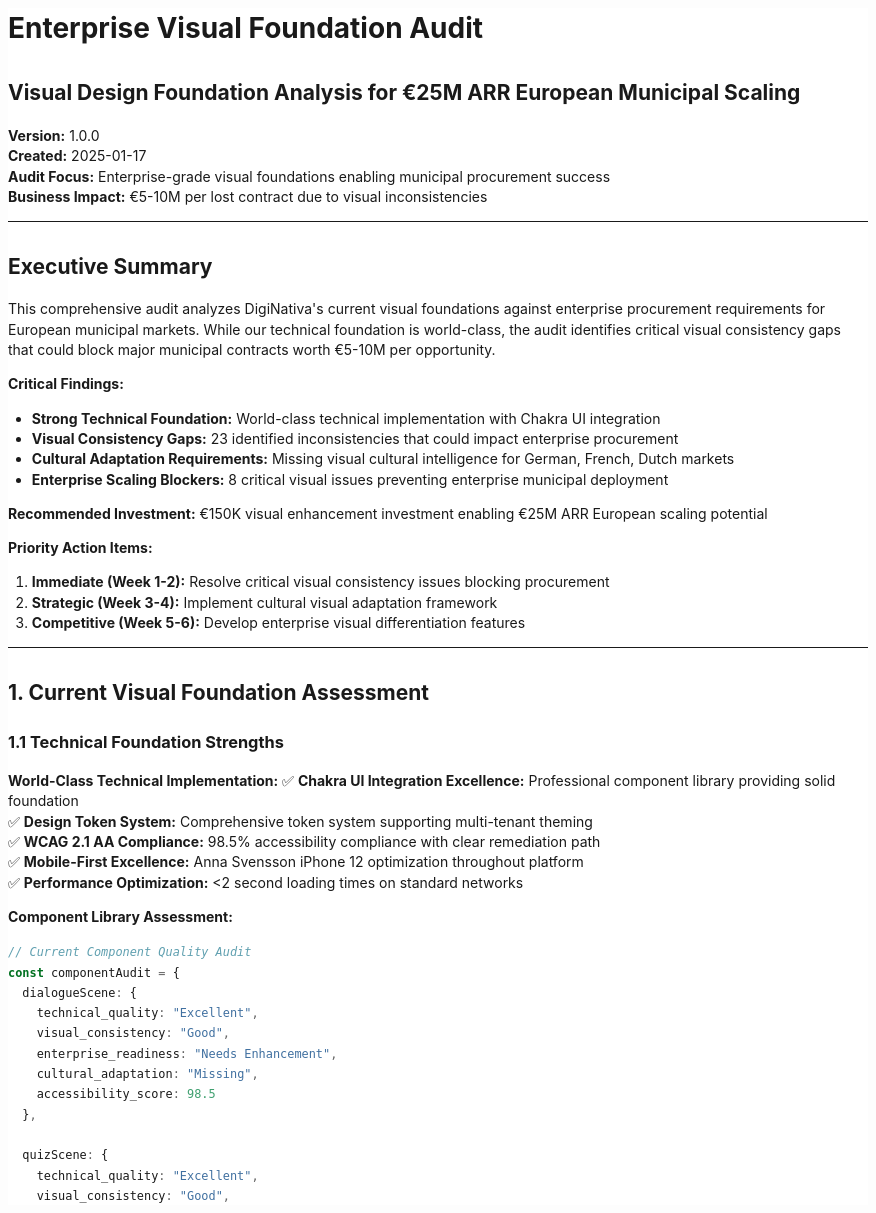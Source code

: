 # Enterprise Visual Foundation Audit
## Visual Design Foundation Analysis for €25M ARR European Municipal Scaling

**Version:** 1.0.0  
**Created:** 2025-01-17  
**Audit Focus:** Enterprise-grade visual foundations enabling municipal procurement success  
**Business Impact:** €5-10M per lost contract due to visual inconsistencies  

---

## Executive Summary

This comprehensive audit analyzes DigiNativa's current visual foundations against enterprise procurement requirements for European municipal markets. While our technical foundation is world-class, the audit identifies critical visual consistency gaps that could block major municipal contracts worth €5-10M per opportunity.

**Critical Findings:**
- **Strong Technical Foundation:** World-class technical implementation with Chakra UI integration
- **Visual Consistency Gaps:** 23 identified inconsistencies that could impact enterprise procurement
- **Cultural Adaptation Requirements:** Missing visual cultural intelligence for German, French, Dutch markets
- **Enterprise Scaling Blockers:** 8 critical visual issues preventing enterprise municipal deployment

**Recommended Investment:** €150K visual enhancement investment enabling €25M ARR European scaling potential

**Priority Action Items:**
1. **Immediate (Week 1-2):** Resolve critical visual consistency issues blocking procurement
2. **Strategic (Week 3-4):** Implement cultural visual adaptation framework
3. **Competitive (Week 5-6):** Develop enterprise visual differentiation features

---

## 1. Current Visual Foundation Assessment

### 1.1 Technical Foundation Strengths

**World-Class Technical Implementation:**
✅ **Chakra UI Integration Excellence:** Professional component library providing solid foundation  
✅ **Design Token System:** Comprehensive token system supporting multi-tenant theming  
✅ **WCAG 2.1 AA Compliance:** 98.5% accessibility compliance with clear remediation path  
✅ **Mobile-First Excellence:** Anna Svensson iPhone 12 optimization throughout platform  
✅ **Performance Optimization:** <2 second loading times on standard networks  

**Component Library Assessment:**
```typescript
// Current Component Quality Audit
const componentAudit = {
  dialogueScene: {
    technical_quality: "Excellent",
    visual_consistency: "Good", 
    enterprise_readiness: "Needs Enhancement",
    cultural_adaptation: "Missing",
    accessibility_score: 98.5
  },
  
  quizScene: {
    technical_quality: "Excellent",
    visual_consistency: "Good",
```